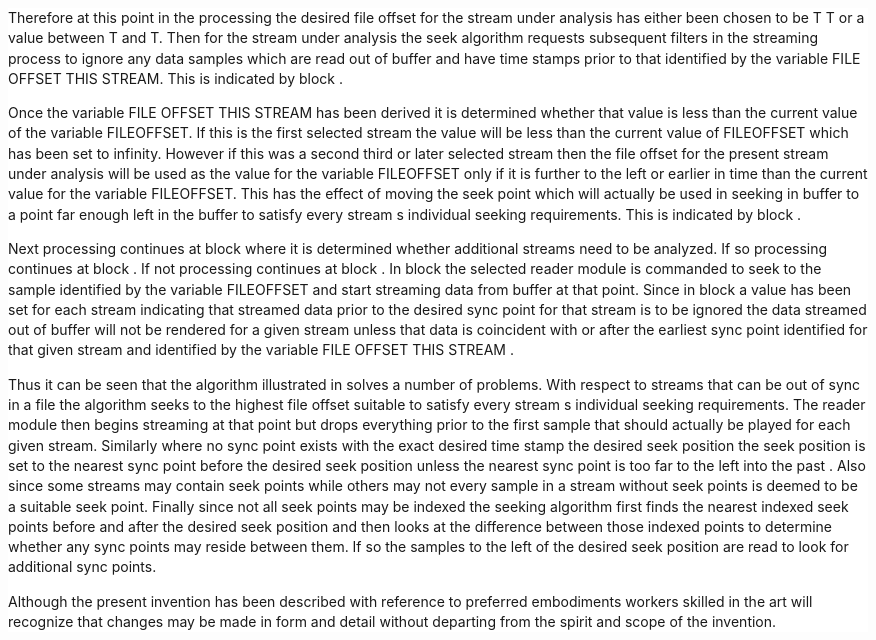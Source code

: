 Therefore at this point in the processing the desired file offset for the stream under analysis has either been chosen to be T T or a value between T and T. Then for the stream under analysis the seek algorithm requests subsequent filters in the streaming process to ignore any data samples which are read out of buffer and have time stamps prior to that identified by the variable FILE OFFSET THIS STREAM. This is indicated by block .

Once the variable FILE OFFSET THIS STREAM has been derived it is determined whether that value is less than the current value of the variable FILEOFFSET. If this is the first selected stream the value will be less than the current value of FILEOFFSET which has been set to infinity. However if this was a second third or later selected stream then the file offset for the present stream under analysis will be used as the value for the variable FILEOFFSET only if it is further to the left or earlier in time than the current value for the variable FILEOFFSET. This has the effect of moving the seek point which will actually be used in seeking in buffer to a point far enough left in the buffer to satisfy every stream s individual seeking requirements. This is indicated by block .

Next processing continues at block where it is determined whether additional streams need to be analyzed. If so processing continues at block . If not processing continues at block . In block the selected reader module is commanded to seek to the sample identified by the variable FILEOFFSET and start streaming data from buffer at that point. Since in block a value has been set for each stream indicating that streamed data prior to the desired sync point for that stream is to be ignored the data streamed out of buffer will not be rendered for a given stream unless that data is coincident with or after the earliest sync point identified for that given stream and identified by the variable FILE OFFSET THIS STREAM .

Thus it can be seen that the algorithm illustrated in solves a number of problems. With respect to streams that can be out of sync in a file the algorithm seeks to the highest file offset suitable to satisfy every stream s individual seeking requirements. The reader module then begins streaming at that point but drops everything prior to the first sample that should actually be played for each given stream. Similarly where no sync point exists with the exact desired time stamp the desired seek position the seek position is set to the nearest sync point before the desired seek position unless the nearest sync point is too far to the left into the past . Also since some streams may contain seek points while others may not every sample in a stream without seek points is deemed to be a suitable seek point. Finally since not all seek points may be indexed the seeking algorithm first finds the nearest indexed seek points before and after the desired seek position and then looks at the difference between those indexed points to determine whether any sync points may reside between them. If so the samples to the left of the desired seek position are read to look for additional sync points.

Although the present invention has been described with reference to preferred embodiments workers skilled in the art will recognize that changes may be made in form and detail without departing from the spirit and scope of the invention.

